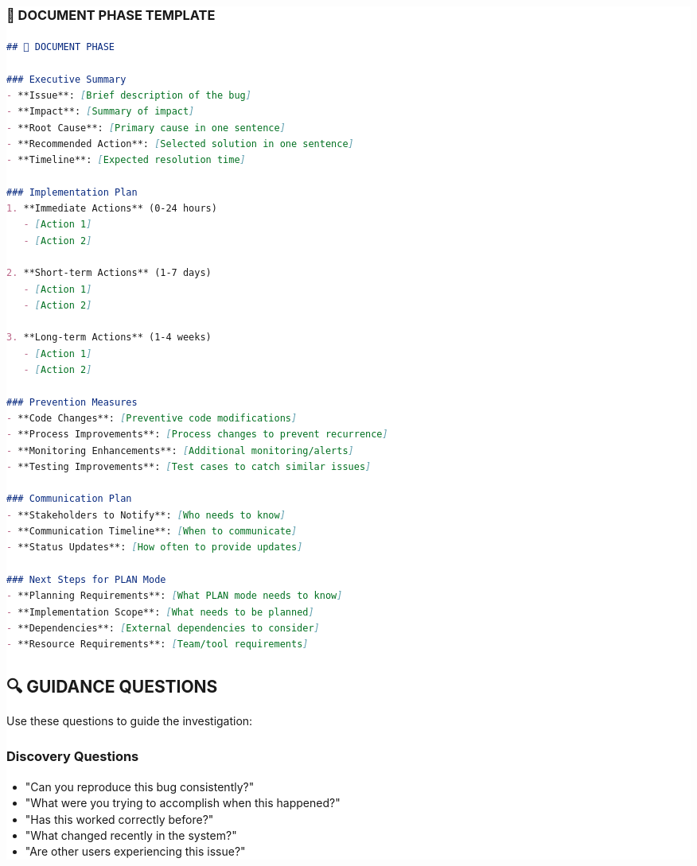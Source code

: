 ### 📝 DOCUMENT PHASE TEMPLATE

```markdown
## 📝 DOCUMENT PHASE

### Executive Summary
- **Issue**: [Brief description of the bug]
- **Impact**: [Summary of impact]
- **Root Cause**: [Primary cause in one sentence]
- **Recommended Action**: [Selected solution in one sentence]
- **Timeline**: [Expected resolution time]

### Implementation Plan
1. **Immediate Actions** (0-24 hours)
   - [Action 1]
   - [Action 2]

2. **Short-term Actions** (1-7 days)
   - [Action 1]
   - [Action 2]

3. **Long-term Actions** (1-4 weeks)
   - [Action 1]
   - [Action 2]

### Prevention Measures
- **Code Changes**: [Preventive code modifications]
- **Process Improvements**: [Process changes to prevent recurrence]
- **Monitoring Enhancements**: [Additional monitoring/alerts]
- **Testing Improvements**: [Test cases to catch similar issues]

### Communication Plan
- **Stakeholders to Notify**: [Who needs to know]
- **Communication Timeline**: [When to communicate]
- **Status Updates**: [How often to provide updates]

### Next Steps for PLAN Mode
- **Planning Requirements**: [What PLAN mode needs to know]
- **Implementation Scope**: [What needs to be planned]
- **Dependencies**: [External dependencies to consider]
- **Resource Requirements**: [Team/tool requirements]
```

## 🔍 GUIDANCE QUESTIONS

Use these questions to guide the investigation:

### Discovery Questions
- "Can you reproduce this bug consistently?"
- "What were you trying to accomplish when this happened?"
- "Has this worked correctly before?"
- "What changed recently in the system?"
- "Are other users experiencing this issue?"
